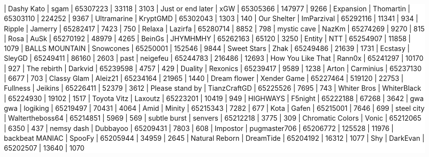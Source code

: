 | Dashy Kato | sgam | 65307223 | 33118 | 3103
| Just or end later | xGW | 65305366 | 147977 | 9266
| Expansion | Thomartin | 65303110 | 224252 | 9367
| Ultramarine | KryptGMD | 65302043 | 1303 | 140
| Our Shelter | ImParzival | 65292116 | 11341 | 934
| Ripple | Jamerry | 65282417 | 7423 | 750
| Relaxa | Lazirfa | 65280714 | 8852 | 798
| mystic cave | NazKm | 65274269 | 9270 | 815
| Rosa | AuSk | 65270192 | 48979 | 4265
| BeinGs | JHYMHMHY | 65262163 | 65120 | 3250
| Entity | NTT | 65254907 | 11858 | 1079
| BALLS MOUNTAIN | Snowcones | 65250001 | 152546 | 9844
| Sweet Stars | Zhak | 65249486 | 21639 | 1731
| Ecstasy | SleyGD | 65249411 | 86160 | 2603
| past | neigefeu | 65244783 | 216486 | 12693
| How You Like That | Rann0x | 65241297 | 10170 | 927
| The rebirth | Darkvid | 65239598 | 4757 | 429
| Duality | Rexonics | 65239417 | 9589 | 1238
| Arton | Carminius | 65237130 | 6677 | 703
| Classy Glam | Aleiz21 | 65234164 | 21965 | 1440
| Dream flower | Xender Game | 65227464 | 519120 | 22753
| Fullness | Jeikins | 65226411 | 52379 | 3612
| Please stand by | TianzCraftGD | 65225526 | 7695 | 743
| Whiter Bros | WhiterBlack | 65224930 | 19102 | 1517
| Toyota Vitz | Laxoutz | 65223201 | 10419 | 949
| HIGHWAYS | F5night | 65222188 | 67268 | 3642
| gwa gwa | logiking | 65219497 | 70431 | 4064
| Amid | Minity | 65215343 | 7282 | 677
| Kota | Gafen | 65215001 | 7646 | 699
| steel city | Waltertheboss64 | 65214851 | 5969 | 569
| subtle burst  | senvers | 65212218 | 3775 | 309
| Chromatic Colors | Vonic | 65212065 | 6350 | 437
| nemsy dash | Dubbayoo | 65209431 | 7803 | 608
| Impostor | pugmaster706 | 65206772 | 125528 | 11976
| backbeat MANIAC | SpooFy | 65205944 | 34959 | 2645
| Natural Reborn | DreamTide | 65204192 | 16312 | 1077
| Shy | DarkEvan | 65202507 | 13640 | 1070